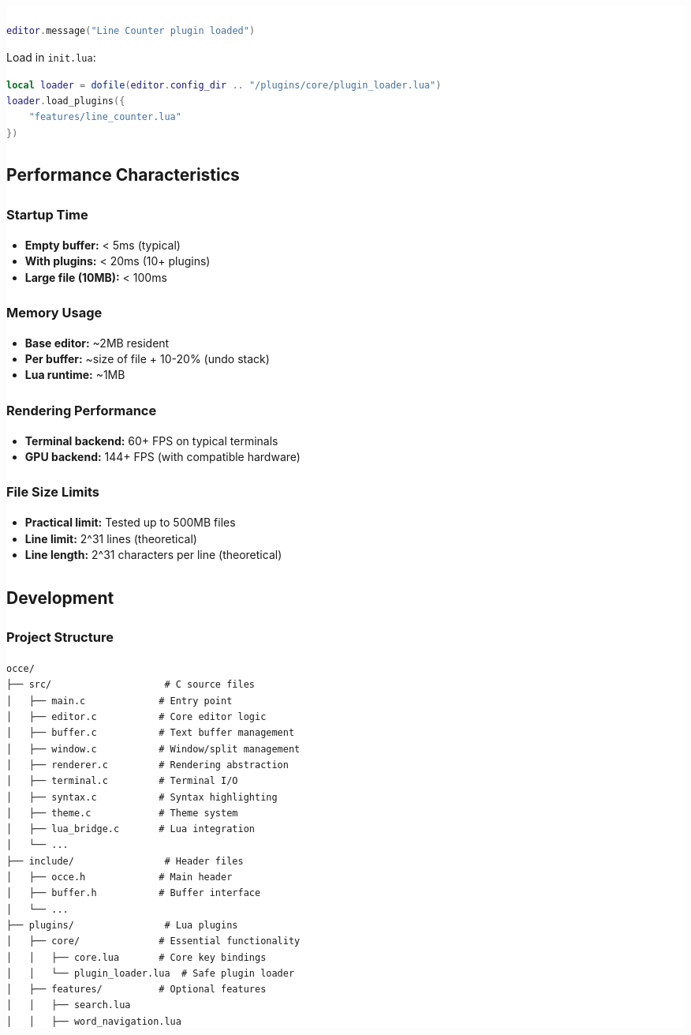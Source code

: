 ```lua

editor.message("Line Counter plugin loaded")
```

Load in `init.lua`:

```lua
local loader = dofile(editor.config_dir .. "/plugins/core/plugin_loader.lua")
loader.load_plugins({
    "features/line_counter.lua"
})
```

## Performance Characteristics

### Startup Time
- **Empty buffer:** < 5ms (typical)
- **With plugins:** < 20ms (10+ plugins)
- **Large file (10MB):** < 100ms

### Memory Usage
- **Base editor:** ~2MB resident
- **Per buffer:** ~size of file + 10-20% (undo stack)
- **Lua runtime:** ~1MB

### Rendering Performance
- **Terminal backend:** 60+ FPS on typical terminals
- **GPU backend:** 144+ FPS (with compatible hardware)

### File Size Limits
- **Practical limit:** Tested up to 500MB files
- **Line limit:** 2^31 lines (theoretical)
- **Line length:** 2^31 characters per line (theoretical)

## Development

### Project Structure

```
occe/
├── src/                    # C source files
│   ├── main.c             # Entry point
│   ├── editor.c           # Core editor logic
│   ├── buffer.c           # Text buffer management
│   ├── window.c           # Window/split management
│   ├── renderer.c         # Rendering abstraction
│   ├── terminal.c         # Terminal I/O
│   ├── syntax.c           # Syntax highlighting
│   ├── theme.c            # Theme system
│   ├── lua_bridge.c       # Lua integration
│   └── ...
├── include/                # Header files
│   ├── occe.h             # Main header
│   ├── buffer.h           # Buffer interface
│   └── ...
├── plugins/                # Lua plugins
│   ├── core/              # Essential functionality
│   │   ├── core.lua       # Core key bindings
│   │   └── plugin_loader.lua  # Safe plugin loader
│   ├── features/          # Optional features
│   │   ├── search.lua
│   │   ├── word_navigation.lua
```